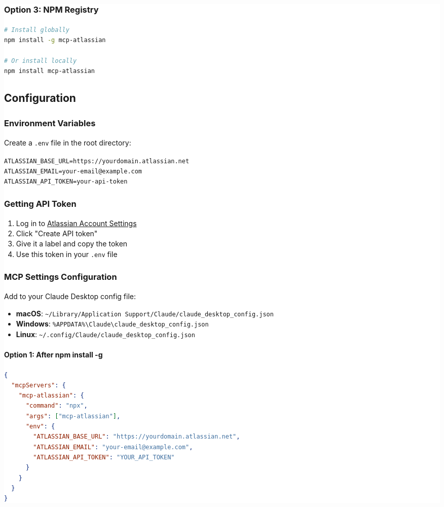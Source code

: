 ### Option 3: NPM Registry

```bash
# Install globally
npm install -g mcp-atlassian

# Or install locally
npm install mcp-atlassian
```

## Configuration

### Environment Variables

Create a `.env` file in the root directory:

```env
ATLASSIAN_BASE_URL=https://yourdomain.atlassian.net
ATLASSIAN_EMAIL=your-email@example.com
ATLASSIAN_API_TOKEN=your-api-token
```

### Getting API Token

1. Log in to [Atlassian Account Settings](https://id.atlassian.com/manage-profile/security/api-tokens)
2. Click "Create API token"
3. Give it a label and copy the token
4. Use this token in your `.env` file

### MCP Settings Configuration

Add to your Claude Desktop config file:
- **macOS**: `~/Library/Application Support/Claude/claude_desktop_config.json`
- **Windows**: `%APPDATA%\Claude\claude_desktop_config.json`
- **Linux**: `~/.config/Claude/claude_desktop_config.json`

#### Option 1: After npm install -g

```json
{
  "mcpServers": {
    "mcp-atlassian": {
      "command": "npx",
      "args": ["mcp-atlassian"],
      "env": {
        "ATLASSIAN_BASE_URL": "https://yourdomain.atlassian.net",
        "ATLASSIAN_EMAIL": "your-email@example.com",
        "ATLASSIAN_API_TOKEN": "YOUR_API_TOKEN"
      }
    }
  }
}
```

